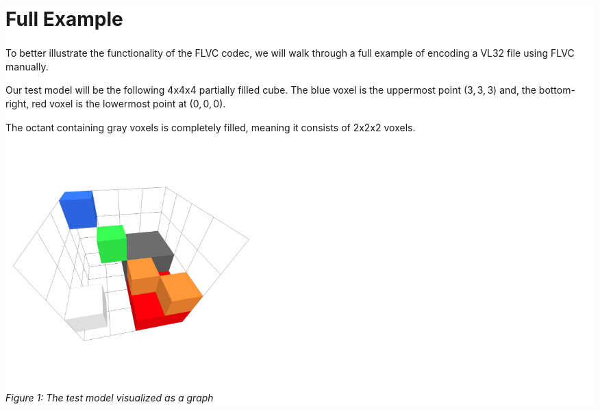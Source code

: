 # Full Example

To better illustrate the functionality of the FLVC codec, we will walk through
a full example of encoding a VL32 file using FLVC manually.

Our test model will be the following 4x4x4 partially filled cube.
The blue voxel is the uppermost point $(3,3,3)$ and, the bottom-right, red voxel
is the lowermost point at $(0,0,0)$.

The octant containing gray voxels is completely filled, meaning it consists of
2x2x2 voxels.

<img src="../img/test_model.png"
     alt="input model"
     style="width: 360px; height: auto"/><br>
*Figure 1: The test model visualized as a graph*
